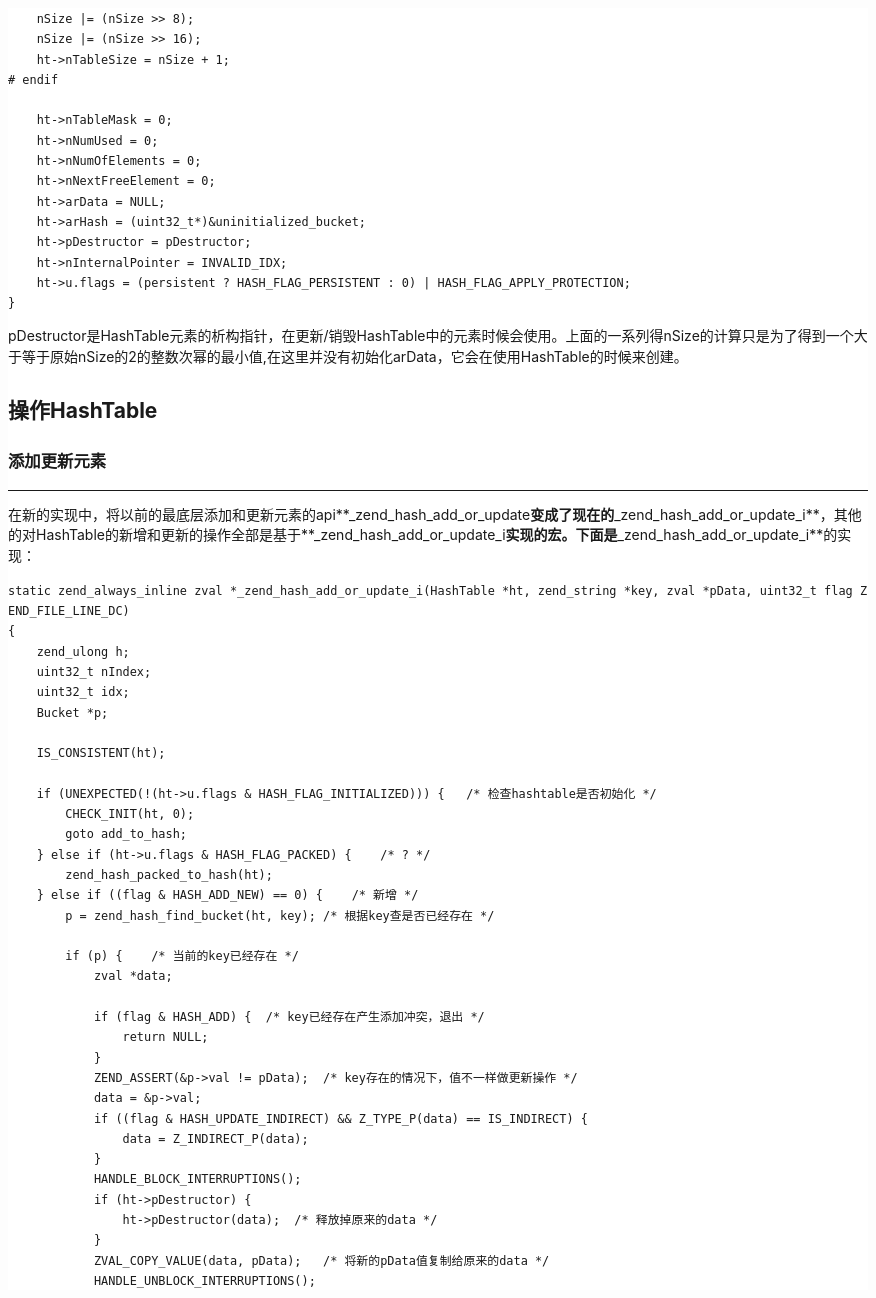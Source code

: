 ```
	nSize |= (nSize >> 8);
	nSize |= (nSize >> 16);
	ht->nTableSize = nSize + 1;
# endif

	ht->nTableMask = 0;
	ht->nNumUsed = 0;
	ht->nNumOfElements = 0;
	ht->nNextFreeElement = 0;
	ht->arData = NULL;
	ht->arHash = (uint32_t*)&uninitialized_bucket;
	ht->pDestructor = pDestructor;
	ht->nInternalPointer = INVALID_IDX;
	ht->u.flags = (persistent ? HASH_FLAG_PERSISTENT : 0) | HASH_FLAG_APPLY_PROTECTION;
}
```

pDestructor是HashTable元素的析构指针，在更新/销毁HashTable中的元素时候会使用。上面的一系列得nSize的计算只是为了得到一个大于等于原始nSize的2的整数次幂的最小值,在这里并没有初始化arData，它会在使用HashTable的时候来创建。

## 操作HashTable

### 添加更新元素
---
在新的实现中，将以前的最底层添加和更新元素的api**_zend_hash_add_or_update**变成了现在的**_zend_hash_add_or_update_i**，其他的对HashTable的新增和更新的操作全部是基于**_zend_hash_add_or_update_i**实现的宏。下面是**_zend_hash_add_or_update_i**的实现：

```
static zend_always_inline zval *_zend_hash_add_or_update_i(HashTable *ht, zend_string *key, zval *pData, uint32_t flag ZEND_FILE_LINE_DC)
{
	zend_ulong h;
	uint32_t nIndex;
	uint32_t idx;
	Bucket *p;

	IS_CONSISTENT(ht);

	if (UNEXPECTED(!(ht->u.flags & HASH_FLAG_INITIALIZED))) {	/* 检查hashtable是否初始化 */
		CHECK_INIT(ht, 0);
		goto add_to_hash; 
	} else if (ht->u.flags & HASH_FLAG_PACKED) {	/* ? */
		zend_hash_packed_to_hash(ht);
	} else if ((flag & HASH_ADD_NEW) == 0) {	/* 新增 */
		p = zend_hash_find_bucket(ht, key);	/* 根据key查是否已经存在 */

		if (p) {	/* 当前的key已经存在 */
			zval *data;

			if (flag & HASH_ADD) {	/* key已经存在产生添加冲突，退出 */
				return NULL;
			}
			ZEND_ASSERT(&p->val != pData);	/* key存在的情况下，值不一样做更新操作 */
			data = &p->val;
			if ((flag & HASH_UPDATE_INDIRECT) && Z_TYPE_P(data) == IS_INDIRECT) {
				data = Z_INDIRECT_P(data);
			}
			HANDLE_BLOCK_INTERRUPTIONS();
			if (ht->pDestructor) {
				ht->pDestructor(data);	/* 释放掉原来的data */
			}
			ZVAL_COPY_VALUE(data, pData);	/* 将新的pData值复制给原来的data */
			HANDLE_UNBLOCK_INTERRUPTIONS();
```